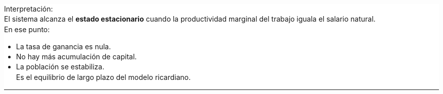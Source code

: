 Interpretación:  
El sistema alcanza el **estado estacionario** cuando la productividad marginal del trabajo iguala el salario natural.  
En ese punto:
- La tasa de ganancia es nula.  
- No hay más acumulación de capital.  
- La población se estabiliza.  
Es el equilibrio de largo plazo del modelo ricardiano.

---
